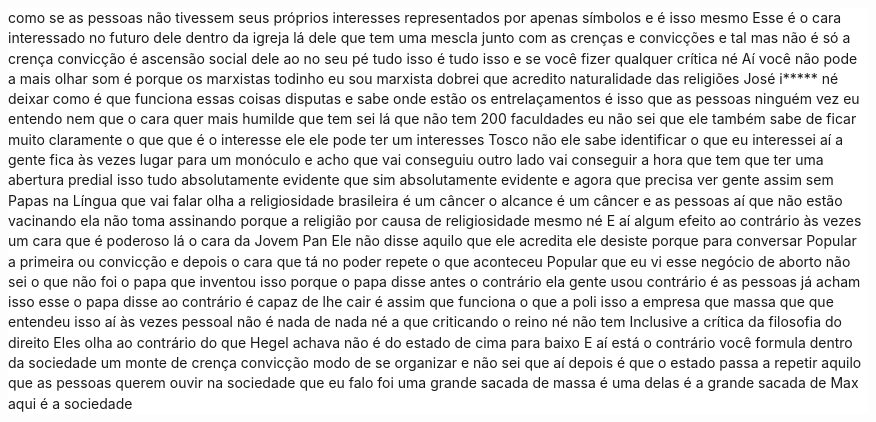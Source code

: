 como se as pessoas não tivessem seus
próprios interesses representados por
apenas símbolos e é isso mesmo Esse é o
cara interessado no futuro dele dentro
da igreja lá dele que tem uma mescla
junto com as crenças e convicções e tal
mas não é só a crença convicção é
ascensão social dele ao no seu pé tudo
isso é tudo isso e se você fizer
qualquer crítica né Aí você não pode a
mais olhar som é porque os marxistas
todinho eu sou marxista dobrei que
acredito naturalidade das religiões
José i***** né deixar como é que
funciona essas coisas disputas e sabe
onde estão os entrelaçamentos é isso que
as pessoas ninguém vez eu entendo nem
que o cara quer mais humilde que tem sei
lá que não tem 200 faculdades eu não sei
que ele também sabe de ficar muito
claramente o que que é o interesse ele
ele pode ter um interesses Tosco não ele
sabe identificar o que eu interessei aí
a gente fica às vezes lugar para um
monóculo e acho que vai conseguiu outro
lado vai conseguir a hora que tem que
ter uma abertura predial isso tudo
absolutamente evidente que sim
absolutamente evidente e agora que
precisa ver gente assim sem Papas na
Língua que vai falar olha a
religiosidade brasileira é um câncer
o alcance é um câncer e as pessoas aí
que não estão vacinando ela não toma
assinando porque a religião por causa de
religiosidade mesmo né E aí algum efeito
ao contrário às vezes um cara que é
poderoso lá o cara da Jovem Pan Ele não
disse aquilo que ele acredita ele
desiste porque para conversar Popular a
primeira ou convicção e depois o cara
que tá no poder repete o que aconteceu
Popular que eu vi esse negócio de aborto
não sei o que não foi o
papa que inventou isso porque o papa
disse antes o contrário ela gente usou
contrário é as pessoas já acham isso
esse o papa disse ao contrário é capaz
de lhe cair é assim que funciona o que a
poli isso a empresa que massa que que
entendeu isso aí às vezes pessoal não é
nada de nada né a que criticando o reino
né não tem Inclusive a crítica da
filosofia do direito Eles olha ao
contrário do que Hegel achava não é do
estado de cima para baixo
E aí está o contrário você formula
dentro da sociedade um monte de crença
convicção modo de se organizar e não sei
que aí depois é que o estado passa a
repetir aquilo que as pessoas querem
ouvir na sociedade que eu falo foi uma
grande sacada de massa é uma delas é a
grande sacada de Max aqui é a sociedade